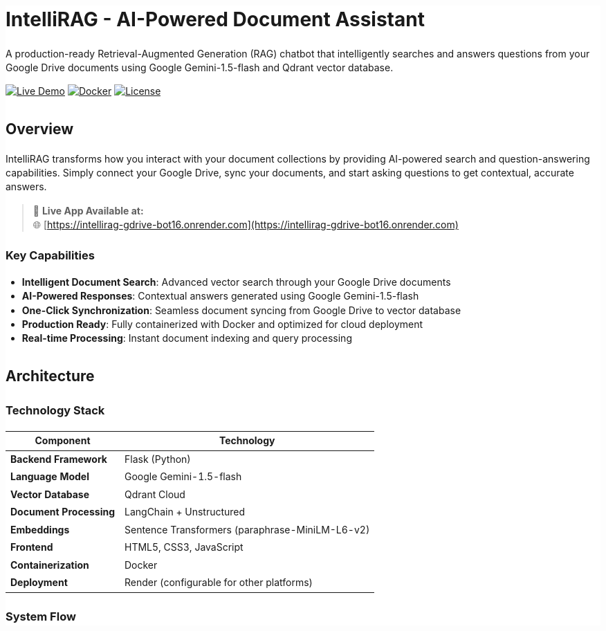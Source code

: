 # IntelliRAG - AI-Powered Document Assistant

A production-ready Retrieval-Augmented Generation (RAG) chatbot that intelligently searches and answers questions from your Google Drive documents using Google Gemini-1.5-flash and Qdrant vector database.

[![Live Demo](https://img.shields.io/badge/Demo-Live-brightgreen)](https://intellirag-gdrive-bot16.onrender.com)
[![Docker](https://img.shields.io/badge/Docker-Supported-blue)](https://www.docker.com/)
[![License](https://img.shields.io/badge/License-MIT-yellow.svg)](https://opensource.org/licenses/MIT)

## Overview

IntelliRAG transforms how you interact with your document collections by providing AI-powered search and question-answering capabilities. Simply connect your Google Drive, sync your documents, and start asking questions to get contextual, accurate answers.

> 🚀 **Live App Available at:**  
> 🌐 [https://intellirag-gdrive-bot16.onrender.com](https://intellirag-gdrive-bot16.onrender.com)

### Key Capabilities

- **Intelligent Document Search**: Advanced vector search through your Google Drive documents
- **AI-Powered Responses**: Contextual answers generated using Google Gemini-1.5-flash
- **One-Click Synchronization**: Seamless document syncing from Google Drive to vector database
- **Production Ready**: Fully containerized with Docker and optimized for cloud deployment
- **Real-time Processing**: Instant document indexing and query processing

## Architecture

### Technology Stack

| Component | Technology |
|-----------|------------|
| **Backend Framework** | Flask (Python) |
| **Language Model** | Google Gemini-1.5-flash |
| **Vector Database** | Qdrant Cloud |
| **Document Processing** | LangChain + Unstructured |
| **Embeddings** | Sentence Transformers (paraphrase-MiniLM-L6-v2) |
| **Frontend** | HTML5, CSS3, JavaScript |
| **Containerization** | Docker |
| **Deployment** | Render (configurable for other platforms) |

### System Flow

